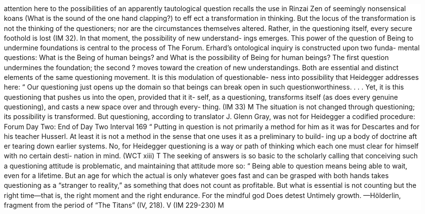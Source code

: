 attention here to the possibilities of an apparently tautological question recalls the
use in Rinzai Zen of seemingly nonsensical koans (What is the sound of the one hand
clapping?) to eff ect a transformation in thinking.
But the locus of the transformation is not the thinking of the questioners; nor
are the circumstances themselves altered. Rather, in the questioning itself, every
secure foothold is lost (IM 32). In that moment, the possibility of new understand-
ings emerges.
This power of the question of Being to undermine foundations is central to the
process of The Forum. Erhard’s ontological inquiry is constructed upon two funda-
mental questions: What is the Being of human beings? and What is the possibility of
Being for human beings? The first question undermines the foundation; the second
?
moves toward the creation of new understandings. Both are essential and distinct
elements of the same questioning movement. It is this modulation of questionable-
ness into possibility that Heidegger addresses here:
“
Our questioning just opens up the domain so that beings
can break open in such questionworthiness. . . . Yet, it is this
questioning that pushes us into the open, provided that it it-
self, as a questioning, transforms itself (as does every genuine
questioning), and casts a new space over and through every-
thing. (IM 33)
M
The situation is not changed through questioning; its possibility is transformed.
But questioning, according to translator J. Glenn Gray, was not for Heidegger a
codified procedure:
Forum Day Two: End of Day Two Interval
169
“
Putting in question is not primarily a method for him as it was
for Descartes and for his teacher Husserl. At least it is not a
method in the sense that one uses it as a preliminary to build-
ing up a body of doctrine aft er tearing down earlier systems.
No, for Heidegger questioning is a way or path of thinking
which each one must clear for himself with no certain desti-
nation in mind. (WCT xiii)
T
The seeking of answers is so basic to the scholarly calling that conceiving such a
questioning attitude is problematic, and maintaining that attitude more so:
“
Being able to question means being able to wait, even for a
lifetime. But an age for which the actual is only whatever goes
fast and can be grasped with both hands takes questioning as
a “stranger to reality,” as something that does not count as
profitable. But what is essential is not counting but the right
time—that is, the right moment and the right endurance.
For the mindful god
Does detest
Untimely growth.
—Hölderlin, fragment from the period of “The Titans” (IV, 218).
V
(IM 229-230)
M